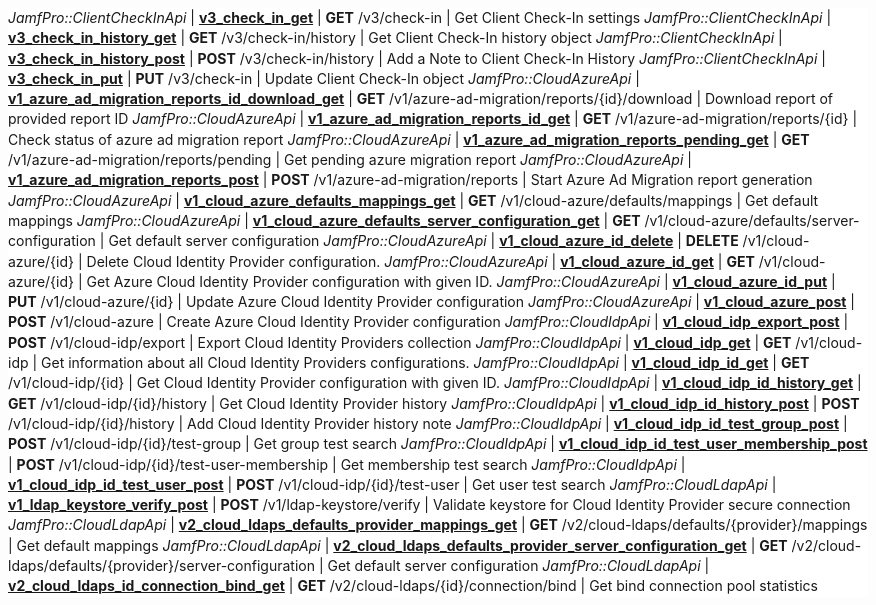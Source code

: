 *JamfPro::ClientCheckInApi* | [**v3_check_in_get**](docs/ClientCheckInApi.md#v3_check_in_get) | **GET** /v3/check-in | Get Client Check-In settings 
*JamfPro::ClientCheckInApi* | [**v3_check_in_history_get**](docs/ClientCheckInApi.md#v3_check_in_history_get) | **GET** /v3/check-in/history | Get Client Check-In history object 
*JamfPro::ClientCheckInApi* | [**v3_check_in_history_post**](docs/ClientCheckInApi.md#v3_check_in_history_post) | **POST** /v3/check-in/history | Add a Note to Client Check-In History 
*JamfPro::ClientCheckInApi* | [**v3_check_in_put**](docs/ClientCheckInApi.md#v3_check_in_put) | **PUT** /v3/check-in | Update Client Check-In object 
*JamfPro::CloudAzureApi* | [**v1_azure_ad_migration_reports_id_download_get**](docs/CloudAzureApi.md#v1_azure_ad_migration_reports_id_download_get) | **GET** /v1/azure-ad-migration/reports/{id}/download | Download report of provided report ID
*JamfPro::CloudAzureApi* | [**v1_azure_ad_migration_reports_id_get**](docs/CloudAzureApi.md#v1_azure_ad_migration_reports_id_get) | **GET** /v1/azure-ad-migration/reports/{id} | Check status of azure ad migration report
*JamfPro::CloudAzureApi* | [**v1_azure_ad_migration_reports_pending_get**](docs/CloudAzureApi.md#v1_azure_ad_migration_reports_pending_get) | **GET** /v1/azure-ad-migration/reports/pending | Get pending azure migration report
*JamfPro::CloudAzureApi* | [**v1_azure_ad_migration_reports_post**](docs/CloudAzureApi.md#v1_azure_ad_migration_reports_post) | **POST** /v1/azure-ad-migration/reports | Start Azure Ad Migration report generation
*JamfPro::CloudAzureApi* | [**v1_cloud_azure_defaults_mappings_get**](docs/CloudAzureApi.md#v1_cloud_azure_defaults_mappings_get) | **GET** /v1/cloud-azure/defaults/mappings | Get default mappings
*JamfPro::CloudAzureApi* | [**v1_cloud_azure_defaults_server_configuration_get**](docs/CloudAzureApi.md#v1_cloud_azure_defaults_server_configuration_get) | **GET** /v1/cloud-azure/defaults/server-configuration | Get default server configuration
*JamfPro::CloudAzureApi* | [**v1_cloud_azure_id_delete**](docs/CloudAzureApi.md#v1_cloud_azure_id_delete) | **DELETE** /v1/cloud-azure/{id} | Delete Cloud Identity Provider configuration.
*JamfPro::CloudAzureApi* | [**v1_cloud_azure_id_get**](docs/CloudAzureApi.md#v1_cloud_azure_id_get) | **GET** /v1/cloud-azure/{id} | Get Azure Cloud Identity Provider configuration with given ID.
*JamfPro::CloudAzureApi* | [**v1_cloud_azure_id_put**](docs/CloudAzureApi.md#v1_cloud_azure_id_put) | **PUT** /v1/cloud-azure/{id} | Update Azure Cloud Identity Provider configuration
*JamfPro::CloudAzureApi* | [**v1_cloud_azure_post**](docs/CloudAzureApi.md#v1_cloud_azure_post) | **POST** /v1/cloud-azure | Create Azure Cloud Identity Provider configuration
*JamfPro::CloudIdpApi* | [**v1_cloud_idp_export_post**](docs/CloudIdpApi.md#v1_cloud_idp_export_post) | **POST** /v1/cloud-idp/export | Export Cloud Identity Providers collection 
*JamfPro::CloudIdpApi* | [**v1_cloud_idp_get**](docs/CloudIdpApi.md#v1_cloud_idp_get) | **GET** /v1/cloud-idp | Get information about all Cloud Identity Providers configurations.
*JamfPro::CloudIdpApi* | [**v1_cloud_idp_id_get**](docs/CloudIdpApi.md#v1_cloud_idp_id_get) | **GET** /v1/cloud-idp/{id} | Get Cloud Identity Provider configuration with given ID.
*JamfPro::CloudIdpApi* | [**v1_cloud_idp_id_history_get**](docs/CloudIdpApi.md#v1_cloud_idp_id_history_get) | **GET** /v1/cloud-idp/{id}/history | Get Cloud Identity Provider history
*JamfPro::CloudIdpApi* | [**v1_cloud_idp_id_history_post**](docs/CloudIdpApi.md#v1_cloud_idp_id_history_post) | **POST** /v1/cloud-idp/{id}/history | Add Cloud Identity Provider history note
*JamfPro::CloudIdpApi* | [**v1_cloud_idp_id_test_group_post**](docs/CloudIdpApi.md#v1_cloud_idp_id_test_group_post) | **POST** /v1/cloud-idp/{id}/test-group | Get group test search
*JamfPro::CloudIdpApi* | [**v1_cloud_idp_id_test_user_membership_post**](docs/CloudIdpApi.md#v1_cloud_idp_id_test_user_membership_post) | **POST** /v1/cloud-idp/{id}/test-user-membership | Get membership test search
*JamfPro::CloudIdpApi* | [**v1_cloud_idp_id_test_user_post**](docs/CloudIdpApi.md#v1_cloud_idp_id_test_user_post) | **POST** /v1/cloud-idp/{id}/test-user | Get user test search
*JamfPro::CloudLdapApi* | [**v1_ldap_keystore_verify_post**](docs/CloudLdapApi.md#v1_ldap_keystore_verify_post) | **POST** /v1/ldap-keystore/verify | Validate keystore for Cloud Identity Provider secure connection
*JamfPro::CloudLdapApi* | [**v2_cloud_ldaps_defaults_provider_mappings_get**](docs/CloudLdapApi.md#v2_cloud_ldaps_defaults_provider_mappings_get) | **GET** /v2/cloud-ldaps/defaults/{provider}/mappings | Get default mappings
*JamfPro::CloudLdapApi* | [**v2_cloud_ldaps_defaults_provider_server_configuration_get**](docs/CloudLdapApi.md#v2_cloud_ldaps_defaults_provider_server_configuration_get) | **GET** /v2/cloud-ldaps/defaults/{provider}/server-configuration | Get default server configuration
*JamfPro::CloudLdapApi* | [**v2_cloud_ldaps_id_connection_bind_get**](docs/CloudLdapApi.md#v2_cloud_ldaps_id_connection_bind_get) | **GET** /v2/cloud-ldaps/{id}/connection/bind | Get bind connection pool statistics